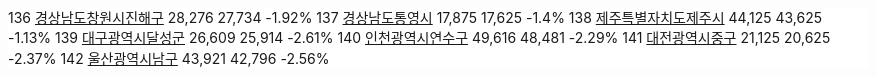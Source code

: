   <tr class="item">
    <td>136</td>
    <td><a href="/apt/경상남도창원시진해구">경상남도창원시진해구</a></td>
    <td>28,276</td>
    <td>27,734</td>
    <td>-1.92%</td>
  </tr>

  <tr class="item">
    <td>137</td>
    <td><a href="/apt/경상남도통영시">경상남도통영시</a></td>
    <td>17,875</td>
    <td>17,625</td>
    <td>-1.4%</td>
  </tr>

  <tr class="item">
    <td>138</td>
    <td><a href="/apt/제주특별자치도제주시">제주특별자치도제주시</a></td>
    <td>44,125</td>
    <td>43,625</td>
    <td>-1.13%</td>
  </tr>

  <tr class="item">
    <td>139</td>
    <td><a href="/apt/대구광역시달성군">대구광역시달성군</a></td>
    <td>26,609</td>
    <td>25,914</td>
    <td>-2.61%</td>
  </tr>

  <tr class="item">
    <td>140</td>
    <td><a href="/apt/인천광역시연수구">인천광역시연수구</a></td>
    <td>49,616</td>
    <td>48,481</td>
    <td>-2.29%</td>
  </tr>

  <tr class="item">
    <td>141</td>
    <td><a href="/apt/대전광역시중구">대전광역시중구</a></td>
    <td>21,125</td>
    <td>20,625</td>
    <td>-2.37%</td>
  </tr>

  <tr class="item">
    <td>142</td>
    <td><a href="/apt/울산광역시남구">울산광역시남구</a></td>
    <td>43,921</td>
    <td>42,796</td>
    <td>-2.56%</td>
  </tr>
